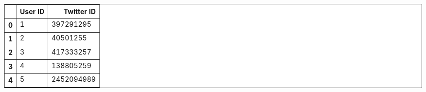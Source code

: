 <div>
<style scoped>
    .dataframe tbody tr th:only-of-type {
        vertical-align: middle;
    }

    .dataframe tbody tr th {
        vertical-align: top;
    }

    .dataframe thead th {
        text-align: right;
    }
</style>
<table border="1" class="dataframe">
  <thead>
    <tr style="text-align: right;">
      <th></th>
      <th>User ID</th>
      <th>Twitter ID</th>
    </tr>
  </thead>
  <tbody>
    <tr>
      <th>0</th>
      <td>1</td>
      <td>397291295</td>
    </tr>
    <tr>
      <th>1</th>
      <td>2</td>
      <td>40501255</td>
    </tr>
    <tr>
      <th>2</th>
      <td>3</td>
      <td>417333257</td>
    </tr>
    <tr>
      <th>3</th>
      <td>4</td>
      <td>138805259</td>
    </tr>
    <tr>
      <th>4</th>
      <td>5</td>
      <td>2452094989</td>
    </tr>
  </tbody>
</table>
</div>
